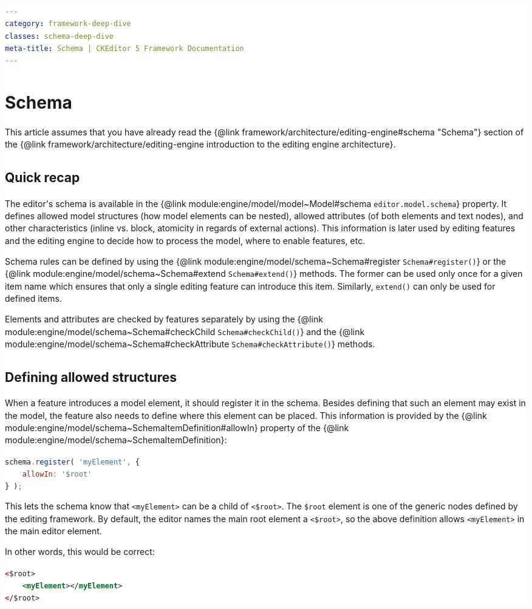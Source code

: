 ```yaml
---
category: framework-deep-dive
classes: schema-deep-dive
meta-title: Schema | CKEditor 5 Framework Documentation
---
```


# Schema

This article assumes that you have already read the {@link framework/architecture/editing-engine#schema "Schema"} section of the {@link framework/architecture/editing-engine introduction to the editing engine architecture}.

## Quick recap

The editor's schema is available in the {@link module:engine/model/model~Model#schema `editor.model.schema`} property. It defines allowed model structures (how model elements can be nested), allowed attributes (of both elements and text nodes), and other characteristics (inline vs. block, atomicity in regards of external actions). This information is later used by editing features and the editing engine to decide how to process the model, where to enable features, etc.

Schema rules can be defined by using the {@link module:engine/model/schema~Schema#register `Schema#register()`} or the {@link module:engine/model/schema~Schema#extend `Schema#extend()`} methods. The former can be used only once for a given item name which ensures that only a single editing feature can introduce this item. Similarly, `extend()` can only be used for defined items.

Elements and attributes are checked by features separately by using the {@link module:engine/model/schema~Schema#checkChild `Schema#checkChild()`} and the {@link module:engine/model/schema~Schema#checkAttribute `Schema#checkAttribute()`} methods.

## Defining allowed structures

When a feature introduces a model element, it should register it in the schema. Besides defining that such an element may exist in the model, the feature also needs to define where this element can be placed. This information is provided by the {@link module:engine/model/schema~SchemaItemDefinition#allowIn} property of the {@link module:engine/model/schema~SchemaItemDefinition}:

```js
schema.register( 'myElement', {
	allowIn: '$root'
} );
```

This lets the schema know that `<myElement>` can be a child of `<$root>`. The `$root` element is one of the generic nodes defined by the editing framework. By default, the editor names the main root element a `<$root>`, so the above definition allows `<myElement>` in the main editor element.

In other words, this would be correct:

```xml
<$root>
	<myElement></myElement>
</$root>
```
